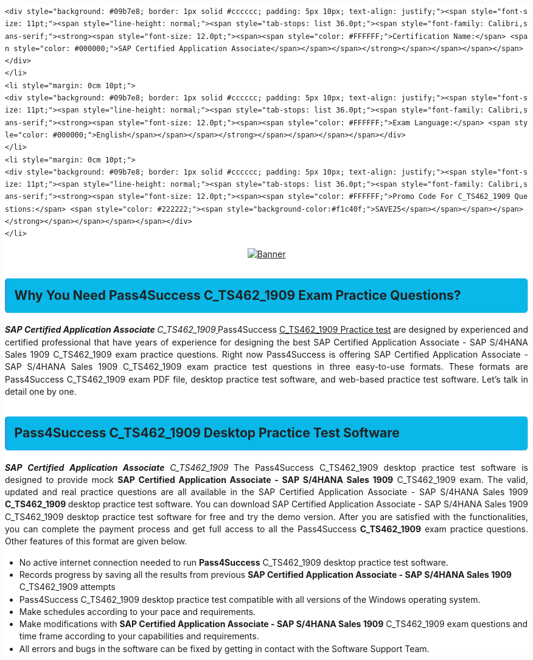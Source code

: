 	<div style="background: #09b7e8; border: 1px solid #cccccc; padding: 5px 10px; text-align: justify;"><span style="font-size: 11pt;"><span style="line-height: normal;"><span style="tab-stops: list 36.0pt;"><span style="font-family: Calibri,sans-serif;"><strong><span style="font-size: 12.0pt;"><span><span style="color: #FFFFFF;">Certification Name:</span> <span style="color: #000000;">SAP Certified Application Associate</span></span></span></strong></span></span></span></span></div>
	</li>
	<li style="margin: 0cm 10pt;">
	<div style="background: #09b7e8; border: 1px solid #cccccc; padding: 5px 10px; text-align: justify;"><span style="font-size: 11pt;"><span style="line-height: normal;"><span style="tab-stops: list 36.0pt;"><span style="font-family: Calibri,sans-serif;"><strong><span style="font-size: 12.0pt;"><span><span style="color: #FFFFFF;">Exam Language:</span> <span style="color: #000000;">English</span></span></span></strong></span></span></span></span></div>
	</li>
	<li style="margin: 0cm 10pt;">
	<div style="background: #09b7e8; border: 1px solid #cccccc; padding: 5px 10px; text-align: justify;"><span style="font-size: 11pt;"><span style="line-height: normal;"><span style="tab-stops: list 36.0pt;"><span style="font-family: Calibri,sans-serif;"><strong><span style="font-size: 12.0pt;"><span><span style="color: #FFFFFF;">Promo Code For C_TS462_1909 Questions:</span> <span style="color: #222222;"><span style="background-color:#f1c40f;">SAVE25</span></span></span></span></strong></span></span></span></span></div>
	</li>
</ul>

<p style="text-align: center;"><a href="https://www.pass4success.com/sap/exam/c-ts462-1909"><img width="100%" src="https://i.imgur.com/FMmcg63.jpg" alt="Banner"/></a></p>

<h2><strong><span style="display: block; color: #222222; background: #09b7e8; border: 0.5px solid #AED6F1; border-left: 3px solid #3498DB; padding: .6em; border-radius: 6px;">Why You Need Pass4Success C_TS462_1909 Exam Practice Questions?</span></strong></h2>

<p style="text-align: justify;"><em><strong>SAP Certified Application Associate </strong>C_TS462_1909</em><u><em><strong> </strong></em></u>Pass4Success <a href="https://www.pass4success.com/sap/exam/c-ts462-1909">C_TS462_1909 Practice test</a> are designed by experienced and certified professional that have years of experience for designing the best SAP Certified Application Associate - SAP S/4HANA Sales 1909 C_TS462_1909 exam practice questions. Right now Pass4Success is offering SAP Certified Application Associate - SAP S/4HANA Sales 1909 C_TS462_1909 exam practice test questions in three easy-to-use formats. These formats are Pass4Success C_TS462_1909 exam PDF file, desktop practice test software, and web-based practice test software. Let’s talk in detail one by one.</p>

<h2><strong><span style="display: block; color: #222222; background: #09b7e8; border: 0.5px solid #AED6F1; border-left: 3px solid #3498DB; padding: .6em; border-radius: 6px;">Pass4Success C_TS462_1909 Desktop Practice Test Software</span></strong></h2>

<p style="text-align: justify;"><em><strong>SAP Certified Application Associate </strong>C_TS462_1909<strong> </strong></em>The Pass4Success C_TS462_1909 desktop practice test software is designed to provide mock <strong>SAP Certified Application Associate - SAP S/4HANA Sales 1909</strong> C_TS462_1909 exam. The valid, updated and real practice questions are all available in the SAP Certified Application Associate - SAP S/4HANA Sales 1909 <strong>C_TS462_1909 </strong>desktop practice test software. You can download SAP Certified Application Associate - SAP S/4HANA Sales 1909 C_TS462_1909 desktop practice test software for free and try the demo version. After you are satisfied with the functionalities, you can complete the payment process and get full access to all the Pass4Success <strong>C_TS462_1909</strong> exam practice questions. Other features of this format are given below.</p>

<ul>
	<li>No active internet connection needed to run <strong>Pass4Success</strong> C_TS462_1909 desktop practice test software.</li>
	<li>Records progress by saving all the results from previous <strong>SAP Certified Application Associate - SAP S/4HANA Sales 1909</strong> C_TS462_1909 attempts</li>
	<li>Pass4Success C_TS462_1909 desktop practice test compatible with all versions of the Windows operating system.</li>
	<li>Make schedules according to your pace and requirements.</li>
	<li>Make modifications with <strong>SAP Certified Application Associate - SAP S/4HANA Sales 1909</strong> C_TS462_1909 exam questions and time frame according to your capabilities and requirements.</li>
	<li>All errors and bugs in the software can be fixed by getting in contact with the Software Support Team.</li>
</ul>